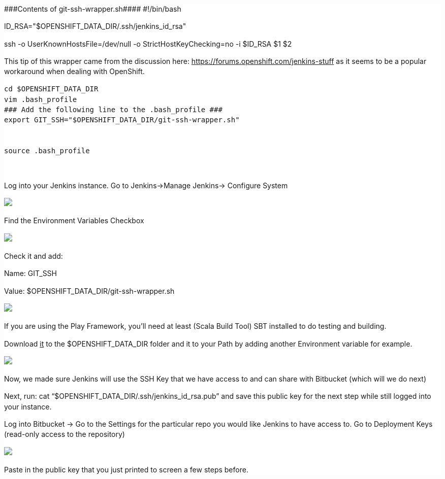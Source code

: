 ###Contents of git-ssh-wrapper.sh####
#!/bin/bash

ID_RSA="$OPENSHIFT_DATA_DIR/.ssh/jenkins_id_rsa"

ssh -o UserKnownHostsFile=/dev/null -o StrictHostKeyChecking=no -i $ID_RSA $1 $2
</pre>

This tip of this wrapper came from the discussion here: <https://forums.openshift.com/jenkins-stuff> as it seems to be a popular workaround when dealing with OpenShift.

<pre class="lang:default decode:true">cd $OPENSHIFT_DATA_DIR
vim .bash_profile
### Add the following line to the .bash_profile ###
export GIT_SSH="$OPENSHIFT_DATA_DIR/git-ssh-wrapper.sh"


source .bash_profile</pre>

&nbsp;

Log into your Jenkins instance. Go to Jenkins->Manage Jenkins-> Configure System

![](/wp-content/uploads/2015/02/605.png)

Find the Environment Variables Checkbox

![](/wp-content/uploads/2015/02/420.png)

Check it and add:

Name: GIT_SSH

Value: $OPENSHIFT\_DATA\_DIR/git-ssh-wrapper.sh

![](/wp-content/uploads/2015/02/904.png)

If you are using the Play Framework, you&#8217;ll need at least (Scala Build Tool) SBT installed to do testing and building.

Download [it](http://www.scala-sbt.org/) to the $OPENSHIFT\_DATA\_DIR folder and it to your Path by adding another Environment variable for example.

![](/wp-content/uploads/2015/02/844.png)

Now, we made sure Jenkins will use the SSH Key that we have access to and can share with Bitbucket (which will we do next)

Next, run: cat &#8220;$OPENSHIFT\_DATA\_DIR/.ssh/jenkins\_id\_rsa.pub&#8221; and save this public key for the next step while still logged into your instance.

Log into Bitbucket -> Go to the Settings for the particular repo you would like Jenkins to have access to. Go to Deployment Keys (read-only access to the repository)

![](/wp-content/uploads/2015/02/490.png)

Paste in the public key that you just printed to screen a few steps before.
